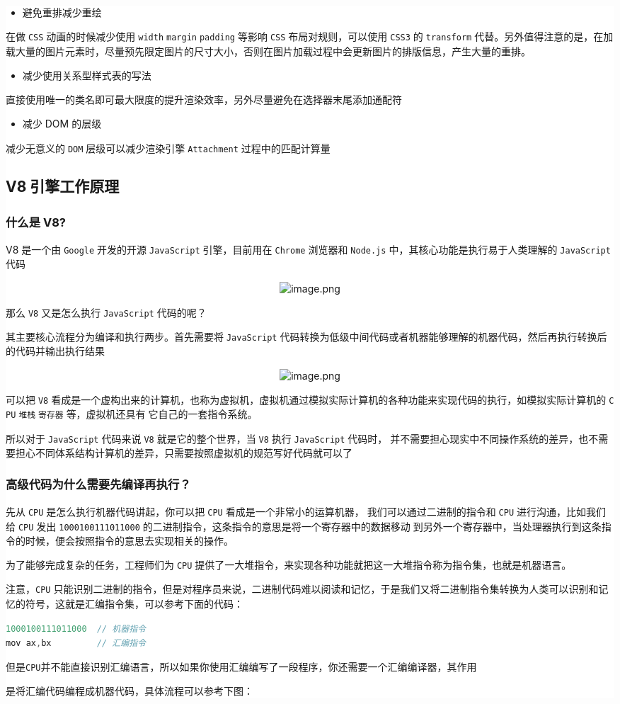 - 避免重排减少重绘

在做 `CSS` 动画的时候减少使用 `width` `margin` `padding` 等影响 `CSS` 布局对规则，可以使用 `CSS3` 的 `transform` 代替。另外值得注意的是，在加载大量的图片元素时，尽量预先限定图片的尺寸大小，否则在图片加载过程中会更新图片的排版信息，产生大量的重排。

- 减少使用关系型样式表的写法

直接使用唯一的类名即可最大限度的提升渲染效率，另外尽量避免在选择器末尾添加通配符

- 减少 DOM 的层级

减少无意义的 `DOM` 层级可以减少渲染引擎 `Attachment` 过程中的匹配计算量

## V8 引擎工作原理

### 什么是 V8?

V8 是一个由 `Google` 开发的开源 `JavaScript` 引擎，目前用在 `Chrome` 浏览器和 `Node.js` 中，其核心功能是执行易于人类理解的 `JavaScript` 代码

<center>

![image.png](/images/《深入JavaScript高级》笔记/01_浏览器工作原理和V8引擎/V8执行JavaScript.png)

</center>

那么 `V8` 又是怎么执行 `JavaScript` 代码的呢？

其主要核心流程分为编译和执行两步。首先需要将 `JavaScript` 代码转换为低级中间代码或者机器能够理解的机器代码，然后再执行转换后的代码并输出执行结果

<center>

![image.png](/images/《深入JavaScript高级》笔记/01_浏览器工作原理和V8引擎/转换为中间代码.png)

</center>

可以把 `V8` 看成是一个虚构出来的计算机，也称为虚拟机，虚拟机通过模拟实际计算机的各种功能来实现代码的执行，如模拟实际计算机的 `CPU` `堆栈` `寄存器` 等，虚拟机还具有 它自己的一套指令系统。

所以对于 `JavaScript` 代码来说 `V8` 就是它的整个世界，当 `V8` 执行 `JavaScript` 代码时， 并不需要担心现实中不同操作系统的差异，也不需要担心不同体系结构计算机的差异，只需要按照虚拟机的规范写好代码就可以了

### 高级代码为什么需要先编译再执行？

先从 `CPU` 是怎么执行机器代码讲起，你可以把 `CPU` 看成是一个非常小的运算机器， 我们可以通过二进制的指令和 `CPU` 进行沟通，比如我们给 `CPU` 发出 `1000100111011000` 的二进制指令，这条指令的意思是将一个寄存器中的数据移动 到另外一个寄存器中，当处理器执行到这条指令的时候，便会按照指令的意思去实现相关的操作。

为了能够完成复杂的任务，工程师们为 `CPU` 提供了一大堆指令，来实现各种功能就把这一大堆指令称为指令集，也就是机器语言。

注意，`CPU` 只能识别二进制的指令，但是对程序员来说，二进制代码难以阅读和记忆，于是我们又将二进制指令集转换为人类可以识别和记忆的符号，这就是汇编指令集，可以参考下面的代码：

```javascript
1000100111011000  // 机器指令
mov ax,bx         // 汇编指令
```

但是`CPU`并不能直接识别汇编语言，所以如果你使用汇编编写了一段程序，你还需要一个汇编编译器，其作用

是将汇编代码编程成机器代码，具体流程可以参考下图：
